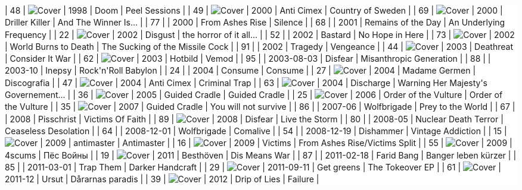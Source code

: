 | 48 | ![Cover](https://i.discogs.com/2sKvi8c6dvD4ci5Tx00lK9ybdWg7mD7lkYGR08zIfko/rs:fit/g:sm/q:40/h:150/w:150/czM6Ly9kaXNjb2dz/LWRhdGFiYXNlLWlt/YWdlcy9SLTcxOTU2/MTEtMTQzNTg3ODU3/Mi0xNDE2LmpwZWc.jpeg) | 1998 | Doom | Peel Sessions |
| 49 | ![Cover](https://i.discogs.com/BTXwdrPsL_Uxk8QSDsr3ilzogCBx_sBUBUjdN_uMdLc/rs:fit/g:sm/q:40/h:150/w:150/czM6Ly9kaXNjb2dz/LWRhdGFiYXNlLWlt/YWdlcy9SLTk5ODQ4/MS0xMzc3OTg1MzMw/LTYzMDIuanBlZw.jpeg) | 2000 | Anti Cimex | Country of Sweden |
| 69 | ![Cover](https://i.discogs.com/pcK3p-dz-BrlsKaWVUleKslbkhyJeEoy1PgojThFtG0/rs:fit/g:sm/q:40/h:150/w:150/czM6Ly9kaXNjb2dz/LWRhdGFiYXNlLWlt/YWdlcy9SLTQ5MDg5/NS0xMzIzNTY5NjYx/LmpwZWc.jpeg) | 2000 | Driller Killer | And The Winner Is... |
| 77 |  | 2000 | From Ashes Rise | Silence |
| 68 |  | 2001 | Remains of the Day | An Underlying Frequency |
| 22 | ![Cover](https://i.discogs.com/0LyRDDBoj3MucFnkmO0hyAcYIztqF8K6xLmdupmSLvE/rs:fit/g:sm/q:40/h:150/w:150/czM6Ly9kaXNjb2dz/LWRhdGFiYXNlLWlt/YWdlcy9SLTQ5MTY4/My0xNDc3OTk2NTgy/LTY0NDYuanBlZw.jpeg) | 2002 | Disgust | the horror of it all... |
| 52 |  | 2002 | Bastard | No Hope in Here |
| 73 | ![Cover](https://i.discogs.com/gcT1apP3n-x5UD4z1B16OGkIwtE06xE3M_j-NCotn98/rs:fit/g:sm/q:40/h:150/w:150/czM6Ly9kaXNjb2dz/LWRhdGFiYXNlLWlt/YWdlcy9SLTE1Njky/NjMtMTIyOTExODY4/Ni5qcGVn.jpeg) | 2002 | World Burns to Death | The Sucking of the Missile Cock |
| 91 |  | 2002 | Tragedy | Vengeance |
| 44 | ![Cover](https://i.discogs.com/kUjvjmGQTjYLZirLdAYEO4ESJt4hZeRBYKeDPMdQijA/rs:fit/g:sm/q:40/h:150/w:150/czM6Ly9kaXNjb2dz/LWRhdGFiYXNlLWlt/YWdlcy9SLTE0Mjcy/ODktMTIxODgyMTIw/OC5qcGVn.jpeg) | 2003 | Deathreat | Consider It War |
| 62 | ![Cover](https://i.discogs.com/ohHrTkFAO4j0FUDlZoW4sYG0Rspx3JSso2jOG5G_4X4/rs:fit/g:sm/q:40/h:150/w:150/czM6Ly9kaXNjb2dz/LWRhdGFiYXNlLWlt/YWdlcy9SLTEzNzI4/MzI1LTE1NTk4Nzk5/NzQtNzUxMy5qcGVn.jpeg) | 2003 | Hotbild | Vemod |
| 95 |  | 2003-08-03 | Disfear | Misanthropic Generation |
| 88 |  | 2003-10 | Inepsy | Rock'n'Roll Babylon |
| 24 |  | 2004 | Consume | Consume |
| 27 | ![Cover](https://i.discogs.com/diIQXZRK9U_TLmHOQo1_Xx0TfM_JOBTkjFc_JDZLuZw/rs:fit/g:sm/q:40/h:150/w:150/czM6Ly9kaXNjb2dz/LWRhdGFiYXNlLWlt/YWdlcy9SLTE3MjM5/NTMtMTQ4NDAxNzI5/Ni03NzU5LmpwZWc.jpeg) | 2004 | Madame Germen | Discografia |
| 47 | ![Cover](https://i.discogs.com/LHv3SEwMZ6sq0-94ye7E_3mHasaAaPHELze3JUNMSWM/rs:fit/g:sm/q:40/h:150/w:150/czM6Ly9kaXNjb2dz/LWRhdGFiYXNlLWlt/YWdlcy9SLTE1Mzky/ODYtMTU0OTIxOTAw/Mi00MjE1LmpwZWc.jpeg) | 2004 | Anti Cimex | Criminal Trap |
| 63 | ![Cover](https://i.discogs.com/wPPIx3jKsHl6-KVu9HUvvUPfySndIU-cFOORpocvAv8/rs:fit/g:sm/q:40/h:150/w:150/czM6Ly9kaXNjb2dz/LWRhdGFiYXNlLWlt/YWdlcy9SLTg2MDcy/Ni0xMTY2Mzc3NDAw/LmpwZWc.jpeg) | 2004 | Discharge | Warning Her Majesty's Governement... |
| 36 | ![Cover](https://i.discogs.com/y0-eGqq0s6-VJLfe0QrOpzkry9YdzGdGG0FsHaXqOl4/rs:fit/g:sm/q:40/h:150/w:150/czM6Ly9kaXNjb2dz/LWRhdGFiYXNlLWlt/YWdlcy9SLTI0MzE4/NjItMTI4MzcxMzM1/NC5qcGVn.jpeg) | 2005 | Guided Cradle | Guided Cradle |
| 25 | ![Cover](https://i.discogs.com/5VT8WXOZ7BOCbaq04bF7dvDhifK6X_2DThjXqlJisSU/rs:fit/g:sm/q:40/h:150/w:150/czM6Ly9kaXNjb2dz/LWRhdGFiYXNlLWlt/YWdlcy9SLTE1NTk3/NjItMTIyODQwMTAw/OC5qcGVn.jpeg) | 2006 | Order of the Vulture | Order of the Vulture |
| 35 | ![Cover](https://i.discogs.com/PcXmm5rNE7CSCxqXTnFfuN8XQLxegGSnH2LgRz2Ar-I/rs:fit/g:sm/q:40/h:150/w:150/czM6Ly9kaXNjb2dz/LWRhdGFiYXNlLWlt/YWdlcy9SLTExNzE3/OTEtMTMzNzg4OTE0/MC0xNTY2LmpwZWc.jpeg) | 2007 | Guided Cradle | You will not survive |
| 86 |  | 2007-06 | Wolfbrigade | Prey to the World |
| 67 |  | 2008 | Pisschrist | Victims Of Faith |
| 89 | ![Cover](https://i.discogs.com/XWXkzeEx2bXsHvNDifxYTwFhg2HbXcX5IjrLz1H71lQ/rs:fit/g:sm/q:40/h:150/w:150/czM6Ly9kaXNjb2dz/LWRhdGFiYXNlLWlt/YWdlcy9SLTEyMTg5/NjEtMTQyMjExNjE0/MC0zMjgyLmpwZWc.jpeg) | 2008 | Disfear | Live the Storm |
| 80 |  | 2008-05 | Nuclear Death Terror | Ceaseless Desolation |
| 64 |  | 2008-12-01 | Wolfbrigade | Comalive |
| 54 |  | 2008-12-19 | Dishammer | Vintage Addiction |
| 15 | ![Cover](https://i.discogs.com/0QtvCvvsTLFW34dsW3l_0dNCRlc_1rkZ5TDwZusHhcI/rs:fit/g:sm/q:40/h:150/w:150/czM6Ly9kaXNjb2dz/LWRhdGFiYXNlLWlt/YWdlcy9SLTMzOTU2/MzAtMTMyODc0NTQ4/Mi5qcGVn.jpeg) | 2009 | antimaster | Antimaster |
| 16 | ![Cover](https://i.discogs.com/04As8tBHge3hmjyYFoR1RcxXfMS3w6nXYgG-PzyGia4/rs:fit/g:sm/q:40/h:150/w:150/czM6Ly9kaXNjb2dz/LWRhdGFiYXNlLWlt/YWdlcy9SLTE5ODIw/MDEtMTI2NzAwOTU0/MC5qcGVn.jpeg) | 2009 | Victims | From Ashes Rise/Victims Split |
| 55 | ![Cover](https://i.discogs.com/ocXqxOC2QWXCvxr74UCPt3-kUiF_mMwNh3v0-I4Jy6M/rs:fit/g:sm/q:40/h:150/w:150/czM6Ly9kaXNjb2dz/LWRhdGFiYXNlLWlt/YWdlcy9SLTY4MzY1/NTgtMTQyODYxNTYw/Ni03ODcwLmpwZWc.jpeg) | 2009 | 4scums | Пёс Войны |
| 19 | ![Cover](https://i.discogs.com/iq0cywytqrxTkOxwov8M-SynBue92JK430GIBZ6Y5PQ/rs:fit/g:sm/q:40/h:150/w:150/czM6Ly9kaXNjb2dz/LWRhdGFiYXNlLWlt/YWdlcy9SLTI5ODk1/ODQtMTMxMDY1MzA2/OC5qcGVn.jpeg) | 2011 | Besthöven | Dis Means War |
| 87 |  | 2011-02-18 | Farid Bang | Banger leben kürzer |
| 85 |  | 2011-03-01 | Trap Them | Darker Handcraft |
| 29 | ![Cover](https://i.discogs.com/GwAL5drvsqgXaw9v6QH5SGIYcr0HS55ThLp6a68Rv-s/rs:fit/g:sm/q:40/h:150/w:150/czM6Ly9kaXNjb2dz/LWRhdGFiYXNlLWlt/YWdlcy9SLTEwNjI1/MzE1LTE1MDExODA3/MTMtNDI3NC5qcGVn.jpeg) | 2011-09-11 | Get greens | The Tokeover EP |
| 61 | ![Cover](https://i.discogs.com/KM_-UsRCnPRqSsqty1PQl25Uu1KSRxtlxMAvtO62egM/rs:fit/g:sm/q:40/h:150/w:150/czM6Ly9kaXNjb2dz/LWRhdGFiYXNlLWlt/YWdlcy9SLTMzMTU5/NDctMTMzMjc5MDEx/OC5naWY.jpeg) | 2011-12 | Ursut | Dårarnas paradis |
| 39 | ![Cover](https://i.discogs.com/q92ht7R5rbl7-8nByTgKJ6YIpPkuRacx_cXwVmb3JmE/rs:fit/g:sm/q:40/h:150/w:150/czM6Ly9kaXNjb2dz/LWRhdGFiYXNlLWlt/YWdlcy9SLTM1Nzk2/MjYtMTYxODU2MTA1/Mi02NTU2LmpwZWc.jpeg) | 2012 | Drip of Lies | Failure |